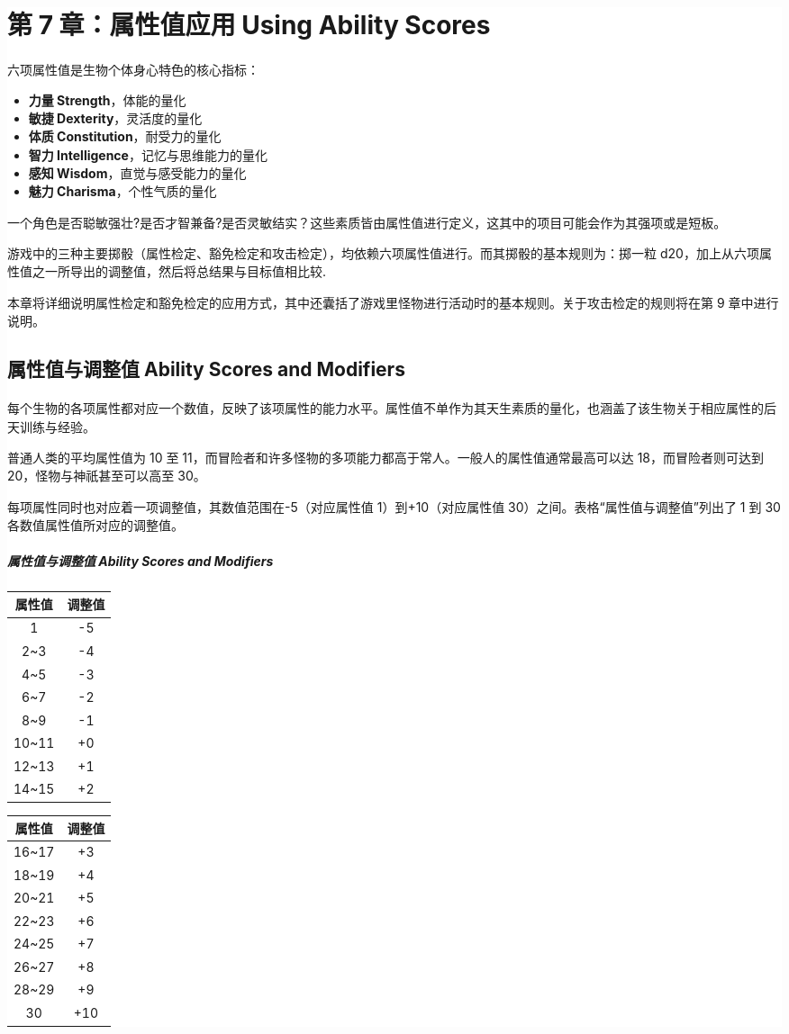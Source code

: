# 第 7 章：属性值应用 Using Ability Scores

六项属性值是生物个体身心特色的核心指标：

- **力量 Strength**，体能的量化
- **敏捷 Dexterity**，灵活度的量化
- **体质 Constitution**，耐受力的量化 
- **智力 Intelligence**，记忆与思维能力的量化
- **感知 Wisdom**，直觉与感受能力的量化
- **魅力 Charisma**，个性气质的量化

一个角色是否聪敏强壮?是否才智兼备?是否灵敏结实？这些素质皆由属性值进行定义，这其中的项目可能会作为其强项或是短板。

游戏中的三种主要掷骰（属性检定、豁免检定和攻击检定），均依赖六项属性值进行。而其掷骰的基本规则为：掷一粒 d20，加上从六项属性值之一所导出的调整值，然后将总结果与目标值相比较.

本章将详细说明属性检定和豁免检定的应用方式，其中还囊括了游戏里怪物进行活动时的基本规则。关于攻击检定的规则将在第 9 章中进行说明。


## 属性值与调整值 Ability Scores and Modifiers

每个生物的各项属性都对应一个数值，反映了该项属性的能力水平。属性值不单作为其天生素质的量化，也涵盖了该生物关于相应属性的后天训练与经验。

普通人类的平均属性值为 10 至 11，而冒险者和许多怪物的多项能力都高于常人。一般人的属性值通常最高可以达 18，而冒险者则可达到 20，怪物与神祇甚至可以高至 30。

每项属性同时也对应着一项调整值，其数值范围在-5（对应属性值 1）到+10（对应属性值 30）之间。表格“属性值与调整值”列出了 1 到 30 各数值属性值所对应的调整值。

##### 属性值与调整值 Ability Scores and Modifiers

|属性值|调整值|
|:---:|:---:|
|1|-5|
|2~3|-4|
|4~5|-3|
|6~7|-2|
|8~9|-1|
|10~11|+0|
|12~13|+1|
|14~15|+2|


|属性值|调整值|
|:---:|:---:|
|16~17|+3|
|18~19|+4|
|20~21|+5|
|22~23|+6|
|24~25|+7|
|26~27|+8|
|28~29|+9|
|30|+10|
